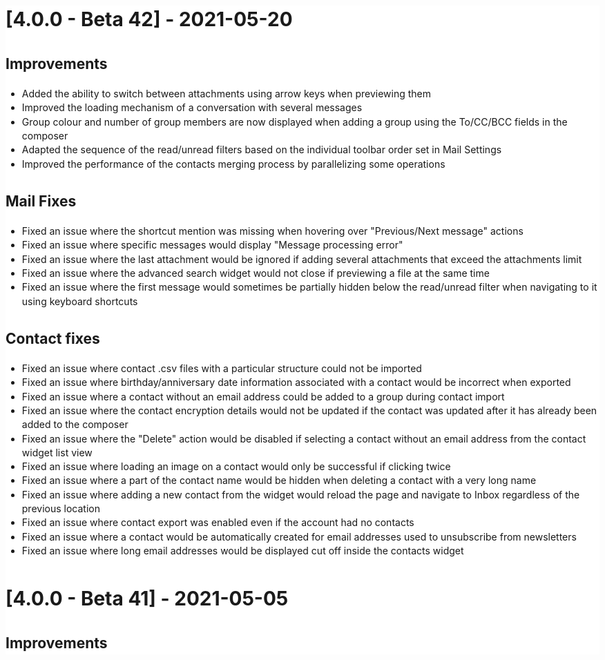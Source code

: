 # [4.0.0 - Beta 42] - 2021-05-20

## Improvements

-   Added the ability to switch between attachments using arrow keys when previewing them
-   Improved the loading mechanism of a conversation with several messages
-   Group colour and number of group members are now displayed when adding a group using the To/CC/BCC fields in the composer
-   Adapted the sequence of the read/unread filters based on the individual toolbar order set in Mail Settings
-   Improved the performance of the contacts merging process by parallelizing some operations

## Mail Fixes

-   Fixed an issue where the shortcut mention was missing when hovering over "Previous/Next message" actions
-   Fixed an issue where specific messages would display "Message processing error"
-   Fixed an issue where the last attachment would be ignored if adding several attachments that exceed the attachments limit
-   Fixed an issue where the advanced search widget would not close if previewing a file at the same time
-   Fixed an issue where the first message would sometimes be partially hidden below the read/unread filter when navigating to it using keyboard shortcuts

## Contact fixes

-   Fixed an issue where contact .csv files with a particular structure could not be imported
-   Fixed an issue where birthday/anniversary date information associated with a contact would be incorrect when exported
-   Fixed an issue where a contact without an email address could be added to a group during contact import
-   Fixed an issue where the contact encryption details would not be updated if the contact was updated after it has already been added to the composer
-   Fixed an issue where the "Delete" action would be disabled if selecting a contact without an email address from the contact widget list view
-   Fixed an issue where loading an image on a contact would only be successful if clicking twice
-   Fixed an issue where a part of the contact name would be hidden when deleting a contact with a very long name
-   Fixed an issue where adding a new contact from the widget would reload the page and navigate to Inbox regardless of the previous location
-   Fixed an issue where contact export was enabled even if the account had no contacts
-   Fixed an issue where a contact would be automatically created for email addresses used to unsubscribe from newsletters
-   Fixed an issue where long email addresses would be displayed cut off inside the contacts widget

# [4.0.0 - Beta 41] - 2021-05-05

## Improvements
